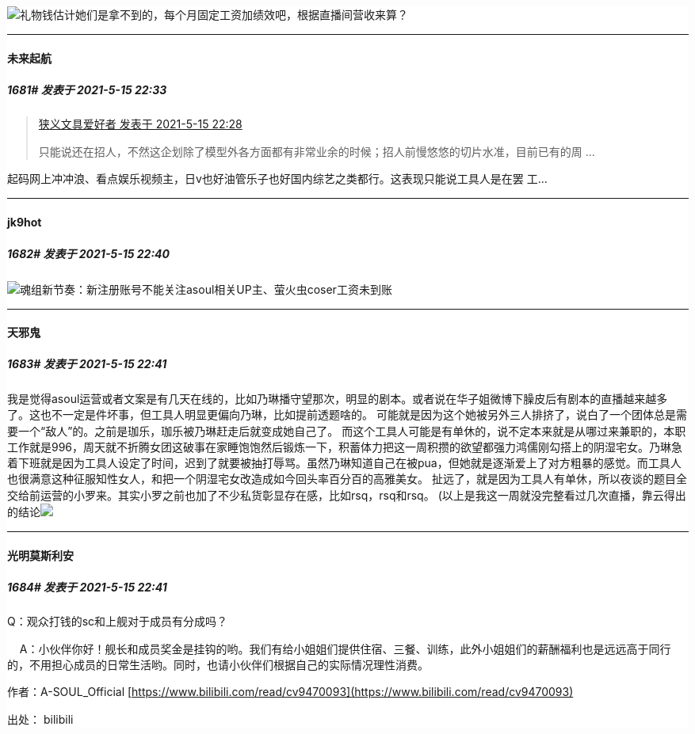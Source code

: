 
<img src="https://static.saraba1st.com/image/smiley/face2017/053.png" referrerpolicy="no-referrer">礼物钱估计她们是拿不到的，每个月固定工资加绩效吧，根据直播间营收来算？




-----

####  未来起航  
##### 1681#       发表于 2021-5-15 22:33


<blockquote><a href="httphttps://bbs.saraba1st.com/2b/forum.php?mod=redirect&amp;goto=findpost&amp;pid=51263735&amp;ptid=2003721" target="_blank">狭义文具爱好者 发表于 2021-5-15 22:28</a>

只能说还在招人，不然这企划除了模型外各方面都有非常业余的时候；招人前慢悠悠的切片水准，目前已有的周 ...</blockquote>
起码网上冲冲浪、看点娱乐视频主，日v也好油管乐子也好国内综艺之类都行。这表现只能说工具人是在罢 工...


-----

####  jk9hot  
##### 1682#       发表于 2021-5-15 22:40


<img src="https://static.saraba1st.com/image/smiley/face2017/067.png" referrerpolicy="no-referrer">魂组新节奏：新注册账号不能关注asoul相关UP主、萤火虫coser工资未到账


-----

####  天邪鬼  
##### 1683#       发表于 2021-5-15 22:41


我是觉得asoul运营或者文案是有几天在线的，比如乃琳播守望那次，明显的剧本。或者说在华子姐微博下臊皮后有剧本的直播越来越多了。这也不一定是件坏事，但工具人明显更偏向乃琳，比如提前透题啥的。
可能就是因为这个她被另外三人排挤了，说白了一个团体总是需要一个“敌人”的。之前是珈乐，珈乐被乃琳赶走后就变成她自己了。
而这个工具人可能是有单休的，说不定本来就是从哪过来兼职的，本职工作就是996，周天就不折腾女团这破事在家睡饱饱然后锻炼一下，积蓄体力把这一周积攒的欲望都强力鸿儒刚勾搭上的阴湿宅女。乃琳急着下班就是因为工具人设定了时间，迟到了就要被抽打辱骂。虽然乃琳知道自己在被pua，但她就是逐渐爱上了对方粗暴的感觉。而工具人也很满意这种征服知性女人，和把一个阴湿宅女改造成如今回头率百分百的高雅美女。
扯远了，就是因为工具人有单休，所以夜谈的题目全交给前运营的小罗来。其实小罗之前也加了不少私货彰显存在感，比如rsq，rsq和rsq。
(以上是我这一周就没完整看过几次直播，靠云得出的结论<img src="https://static.saraba1st.com/image/smiley/face2017/067.png" referrerpolicy="no-referrer">


-----

####  光明莫斯利安  
##### 1684#       发表于 2021-5-15 22:41


Q：观众打钱的sc和上舰对于成员有分成吗？


    A：小伙伴你好！舰长和成员奖金是挂钩的哟。我们有给小姐姐们提供住宿、三餐、训练，此外小姐姐们的薪酬福利也是远远高于同行的，不用担心成员的日常生活哟。同时，也请小伙伴们根据自己的实际情况理性消费。

作者：A-SOUL_Official
[https://www.bilibili.com/read/cv9470093](https://www.bilibili.com/read/cv9470093)

出处： bilibili

